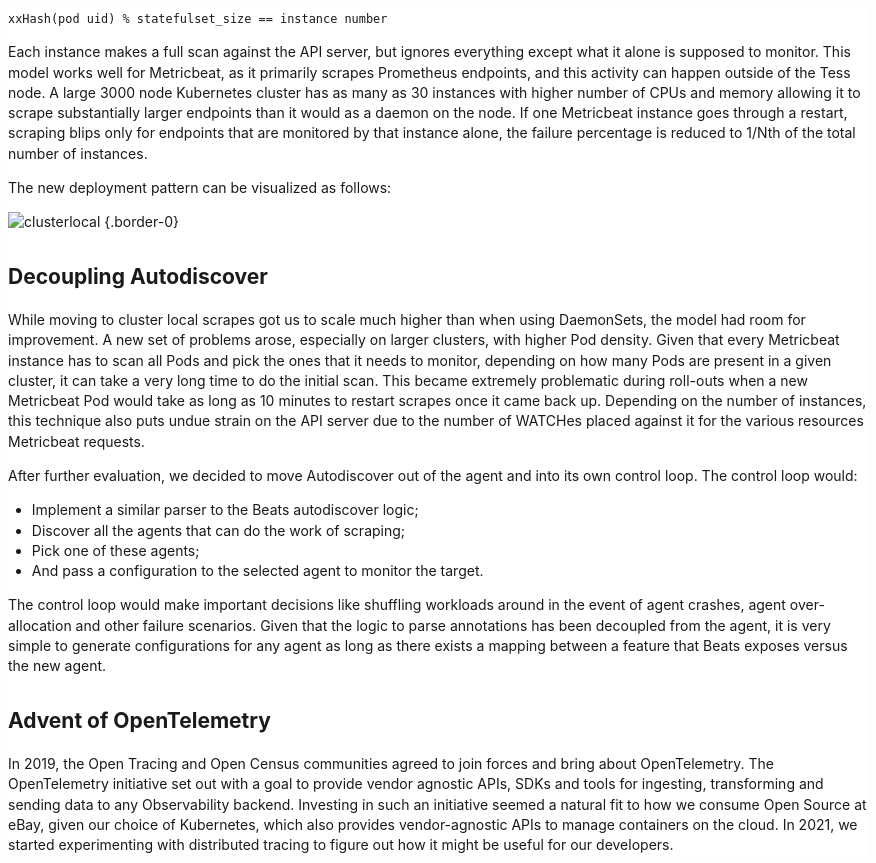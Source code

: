 `xxHash(pod uid) % statefulset_size == instance number`

Each instance makes a full scan against the API server, but ignores everything
except what it alone is supposed to monitor. This model works well for
Metricbeat, as it primarily scrapes Prometheus endpoints, and this activity can
happen outside of the Tess node. A large 3000 node Kubernetes cluster has as
many as 30 instances with higher number of CPUs and memory allowing it to scrape
substantially larger endpoints than it would as a daemon on the node. If one
Metricbeat instance goes through a restart, scraping blips only for endpoints
that are monitored by that instance alone, the failure percentage is reduced to
1/Nth of the total number of instances.

The new deployment pattern can be visualized as follows:


![clusterlocal](cluster-local.jpeg)
{.border-0}

## Decoupling Autodiscover

While moving to cluster local scrapes got us to scale much higher than when
using DaemonSets, the model had room for improvement. A new set of problems
arose, especially on larger clusters, with higher Pod density. Given that every
Metricbeat instance has to scan all Pods and pick the ones that it needs to
monitor, depending on how many Pods are present in a given cluster, it can take
a very long time to do the initial scan. This became extremely problematic
during roll-outs when a new Metricbeat Pod would take as long as 10 minutes to
restart scrapes once it came back up. Depending on the number of instances, this
technique also puts undue strain on the API server due to the number of WATCHes
placed against it for the various resources Metricbeat requests.

After further evaluation, we decided to move Autodiscover out of the agent and
into its own control loop. The control loop would:

- Implement a similar parser to the Beats autodiscover logic;
- Discover all the agents that can do the work of scraping;
- Pick one of these agents;
- And pass a configuration to the selected agent to monitor the target.

The control loop would make important decisions like shuffling workloads around
in the event of agent crashes, agent over-allocation and other failure
scenarios. Given that the logic to parse annotations has been decoupled from the
agent, it is very simple to generate configurations for any agent as long as
there exists a mapping between a feature that Beats exposes versus the new
agent.

## Advent of OpenTelemetry

In 2019, the Open Tracing and Open Census communities agreed to join forces and
bring about OpenTelemetry. The OpenTelemetry initiative set out with a goal to
provide vendor agnostic APIs, SDKs and tools for ingesting, transforming and
sending data to any Observability backend. Investing in such an initiative
seemed a natural fit to how we consume Open Source at eBay, given our choice of
Kubernetes, which also provides vendor-agnostic APIs to manage containers on the
cloud. In 2021, we started experimenting with distributed tracing to figure out
how it might be useful for our developers.
